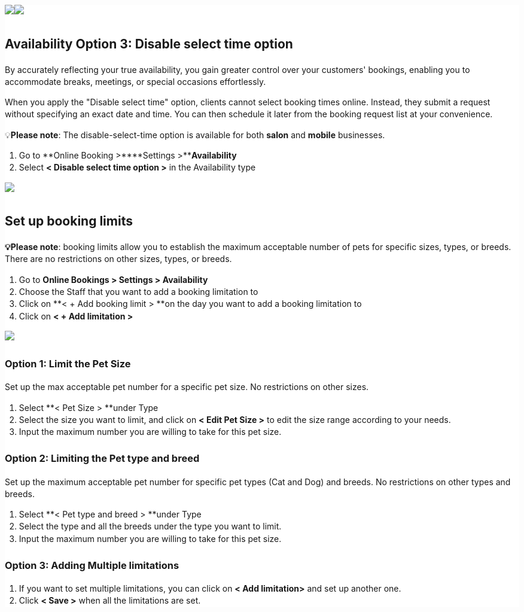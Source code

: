 ![](__GHOST_URL__/content/images/2023/08/image-10.png)![](__GHOST_URL__/content/images/2023/09/image-19.png)
## Availability Option 3: Disable select time option

By accurately reflecting your true availability, you gain greater control over your customers' bookings, enabling you to accommodate breaks, meetings, or special occasions effortlessly. 

When you apply the "Disable select time" option, clients cannot select booking times online. Instead, they submit a request without specifying an exact date and time. You can then schedule it later from the booking request list at your convenience.

💡**Please note**: The disable-select-time option is available for both **salon** and **mobile** businesses.

1. Go to **Online Booking >****Settings >****Availability**
2. Select **< Disable select time option >** in the Availability type

![](__GHOST_URL__/content/images/2023/08/image-11.png)
## Set up booking limits

**💡Please note**: booking limits allow you to establish the maximum acceptable number of pets for specific sizes, types, or breeds. There are no restrictions on other sizes, types, or breeds.

1. Go to **Online Bookings > Settings > Availability**
2. Choose the Staff that you want to add a booking limitation to
3. Click on **< + Add booking limit > **on the day you want to add a booking limitation to
4. Click on **< + Add limitation >**

![](__GHOST_URL__/content/images/2023/08/CleanShot-2023-08-14-at-16.56.15-20230814-095831--1-.gif)
### Option 1: Limit the Pet Size 

Set up the max acceptable pet number for a specific pet size. No restrictions on other sizes.

1. Select **< Pet Size > **under Type
2. Select the size you want to limit, and click on **< Edit Pet Size >** to edit the size range according to your needs.
3. Input the maximum number you are willing to take for this pet size.

### Option 2: Limiting the Pet type and breed

Set up the maximum acceptable pet number for specific pet types (Cat and Dog) and breeds. No restrictions on other types and breeds.

1. Select **< Pet type and breed > **under Type
2. Select the type and all the breeds under the type you want to limit.
3. Input the maximum number you are willing to take for this pet size.

### Option 3: Adding Multiple limitations

1. If you want to set multiple limitations, you can click on **< Add limitation>** and set up another one.
2. Click **< Save >** when all the limitations are set.
